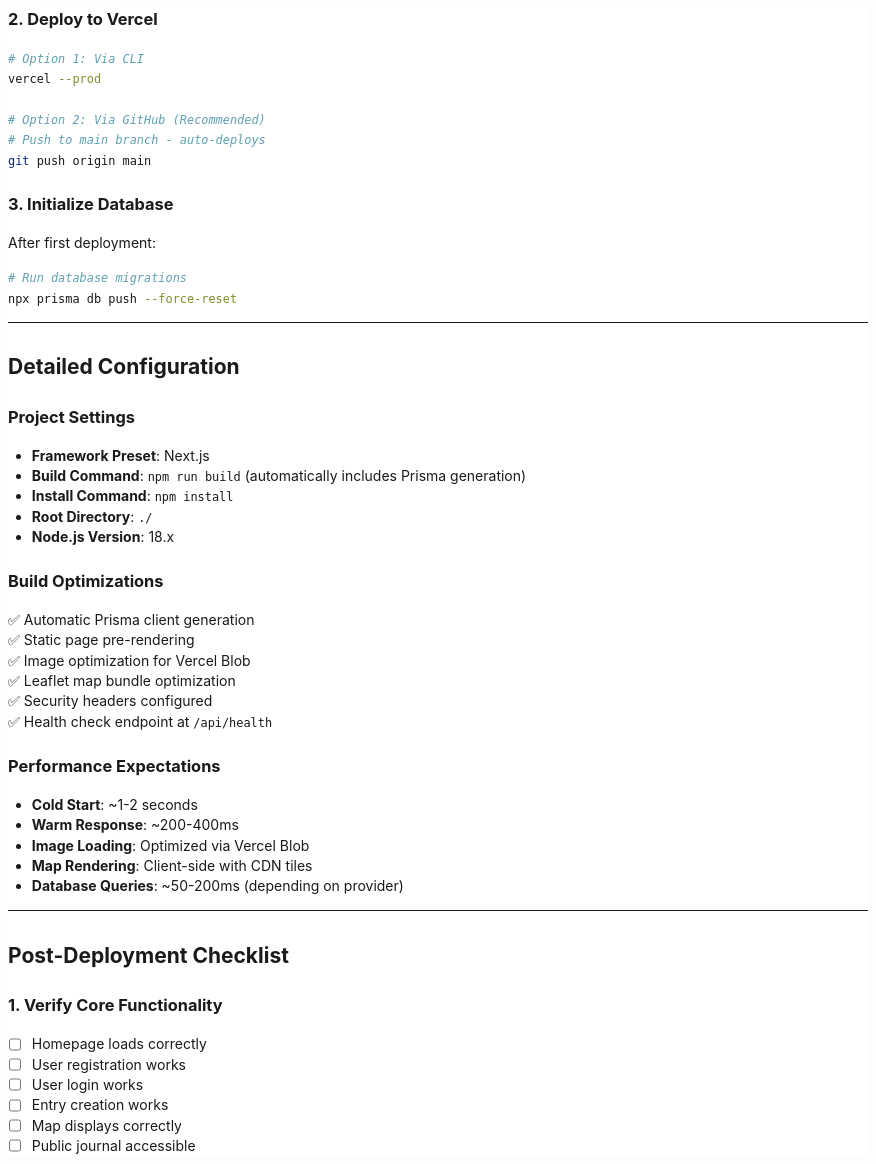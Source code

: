 ### 2. Deploy to Vercel
```bash
# Option 1: Via CLI
vercel --prod

# Option 2: Via GitHub (Recommended)
# Push to main branch - auto-deploys
git push origin main
```

### 3. Initialize Database
After first deployment:
```bash
# Run database migrations
npx prisma db push --force-reset
```

---

## Detailed Configuration

### Project Settings
- **Framework Preset**: Next.js
- **Build Command**: `npm run build` (automatically includes Prisma generation)
- **Install Command**: `npm install`
- **Root Directory**: `./`
- **Node.js Version**: 18.x

### Build Optimizations
✅ Automatic Prisma client generation  
✅ Static page pre-rendering  
✅ Image optimization for Vercel Blob  
✅ Leaflet map bundle optimization  
✅ Security headers configured  
✅ Health check endpoint at `/api/health`

### Performance Expectations
- **Cold Start**: ~1-2 seconds
- **Warm Response**: ~200-400ms
- **Image Loading**: Optimized via Vercel Blob
- **Map Rendering**: Client-side with CDN tiles
- **Database Queries**: ~50-200ms (depending on provider)

---

## Post-Deployment Checklist

### 1. Verify Core Functionality
- [ ] Homepage loads correctly
- [ ] User registration works
- [ ] User login works  
- [ ] Entry creation works
- [ ] Map displays correctly
- [ ] Public journal accessible
